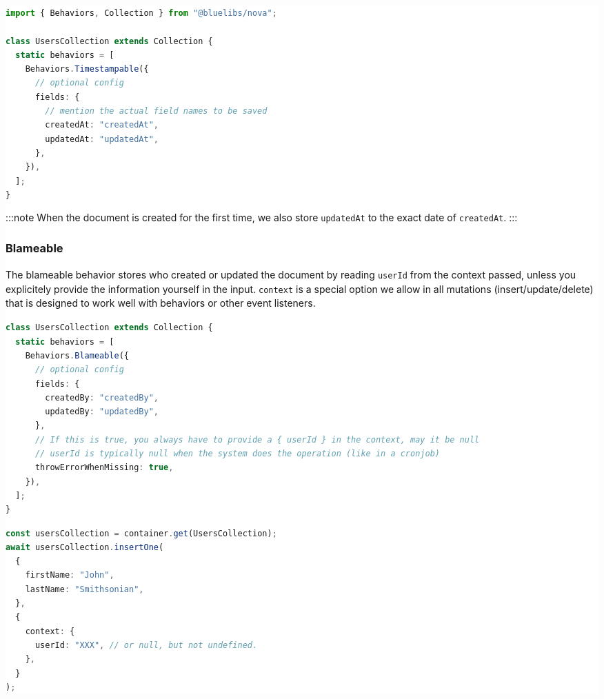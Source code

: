 ```typescript
import { Behaviors, Collection } from "@bluelibs/nova";

class UsersCollection extends Collection {
  static behaviors = [
    Behaviors.Timestampable({
      // optional config
      fields: {
        // mention the actual field names to be saved
        createdAt: "createdAt",
        updatedAt: "updatedAt",
      },
    }),
  ];
}
```

:::note
When the document is created for the first time, we also store `updatedAt` to the exact date of `createdAt`.
:::

### Blameable

The blameable behavior stores who created or updated the document by reading `userId` from the context passed, unless you explicitely provide the information yourself in the input. `context` is a special option we allow in all mutations (insert/update/delete) that is designed to work well with behaviors or other event listeners.

```ts
class UsersCollection extends Collection {
  static behaviors = [
    Behaviors.Blameable({
      // optional config
      fields: {
        createdBy: "createdBy",
        updatedBy: "updatedBy",
      },
      // If this is true, you always have to provide a { userId } in the context, may it be null
      // userId is typically null when the system does the operation (like in a cronjob)
      throwErrorWhenMissing: true,
    }),
  ];
}
```

```ts
const usersCollection = container.get(UsersCollection);
await usersCollection.insertOne(
  {
    firstName: "John",
    lastName: "Smithsonian",
  },
  {
    context: {
      userId: "XXX", // or null, but not undefined.
    },
  }
);
```
